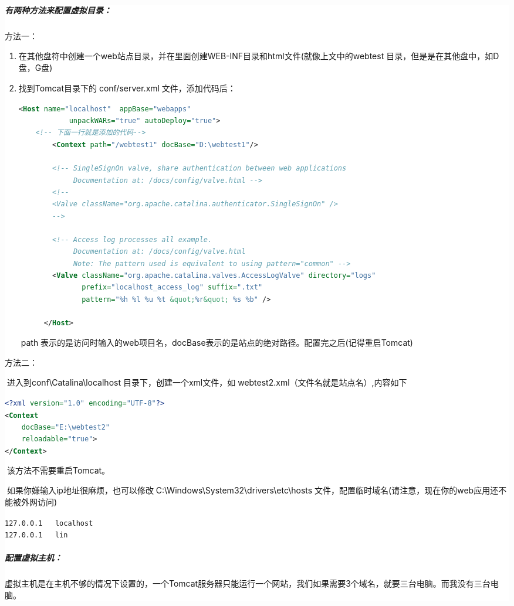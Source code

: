 ##### 有两种方法来配置虚拟目录：

方法一：

  1. 在其他盘符中创建一个web站点目录，并在里面创建WEB-INF目录和html文件(就像上文中的webtest 目录，但是是在其他盘中，如D盘，G盘)

  2. 找到Tomcat目录下的 conf/server.xml 文件，添加代码后：

     ```xml
     <Host name="localhost"  appBase="webapps"
                 unpackWARs="true" autoDeploy="true">
         <!-- 下面一行就是添加的代码-->
             <Context path="/webtest1" docBase="D:\webtest1"/>
         	
             <!-- SingleSignOn valve, share authentication between web applications
                  Documentation at: /docs/config/valve.html -->
             <!--
             <Valve className="org.apache.catalina.authenticator.SingleSignOn" />
             -->
     
             <!-- Access log processes all example.
                  Documentation at: /docs/config/valve.html
                  Note: The pattern used is equivalent to using pattern="common" -->
             <Valve className="org.apache.catalina.valves.AccessLogValve" directory="logs"
                    prefix="localhost_access_log" suffix=".txt"
                    pattern="%h %l %u %t &quot;%r&quot; %s %b" />
     
           </Host>
     ```

     ​	path 表示的是访问时输入的web项目名，docBase表示的是站点的绝对路径。配置完之后(记得重启Tomcat)

方法二：

​	进入到conf\Catalina\localhost 目录下，创建一个xml文件，如 webtest2.xml（文件名就是站点名）,内容如下

```xml
<?xml version="1.0" encoding="UTF-8"?> 
<Context 
    docBase="E:\webtest2" 
    reloadable="true"> 
</Context> 
```

​	该方法不需要重启Tomcat。



​	如果你嫌输入ip地址很麻烦，也可以修改 C:\Windows\System32\drivers\etc\hosts 文件，配置临时域名(请注意，现在你的web应用还不能被外网访问)

```
127.0.0.1   localhost
127.0.0.1   lin
```



##### 配置虚拟主机：

​	虚拟主机是在主机不够的情况下设置的，一个Tomcat服务器只能运行一个网站，我们如果需要3个域名，就要三台电脑。而我没有三台电脑。
